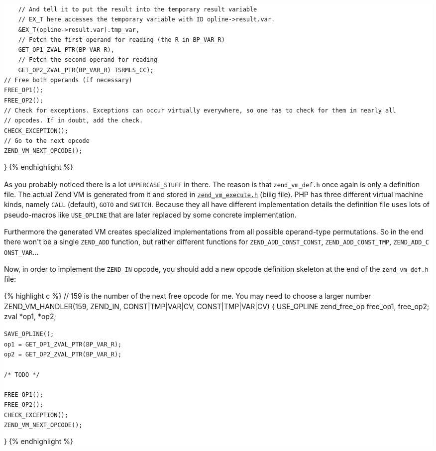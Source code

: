         // And tell it to put the result into the temporary result variable
        // EX_T here accesses the temporary variable with ID opline->result.var.
        &EX_T(opline->result.var).tmp_var,
        // Fetch the first operand for reading (the R in BP_VAR_R)
        GET_OP1_ZVAL_PTR(BP_VAR_R),
        // Fetch the second operand for reading
        GET_OP2_ZVAL_PTR(BP_VAR_R) TSRMLS_CC);
    // Free both operands (if necessary)
    FREE_OP1();
    FREE_OP2();
    // Check for exceptions. Exceptions can occur virtually everywhere, so one has to check for them in nearly all
    // opcodes. If in doubt, add the check.
    CHECK_EXCEPTION();
    // Go to the next opcode
    ZEND_VM_NEXT_OPCODE();
}
{% endhighlight %}

As you probably noticed there is a lot `UPPERCASE_STUFF` in there. The reason is that `zend_vm_def.h` once again is only
a definition file. The actual Zend VM is generated from it and stored in [`zend_vm_execute.h`][vm_gen] (biiig file). PHP
has three different virtual machine kinds, namely `CALL` (default), `GOTO` and `SWITCH`. Because they all have different
implementation details the definition file uses lots of pseudo-macros like `USE_OPLINE` that are later replaced by some
concrete implementation.

Furthermore the generated VM creates specialized implementations from all possible operand-type permutations. So in the
end there won't be a single `ZEND_ADD` function, but rather different functions for `ZEND_ADD_CONST_CONST`,
`ZEND_ADD_CONST_TMP`, `ZEND_ADD_CONST_VAR`...

Now, in order to implement the `ZEND_IN` opcode, you should add a new opcode definition skeleton at the end of the
`zend_vm_def.h` file:

{% highlight c %}
// 159 is the number of the next free opcode for me. You may need to choose a larger number
ZEND_VM_HANDLER(159, ZEND_IN, CONST|TMP|VAR|CV, CONST|TMP|VAR|CV)
{
    USE_OPLINE
    zend_free_op free_op1, free_op2;
    zval *op1, *op2;

    SAVE_OPLINE();
    op1 = GET_OP1_ZVAL_PTR(BP_VAR_R);
    op2 = GET_OP2_ZVAL_PTR(BP_VAR_R);

    /* TODO */

    FREE_OP1();
    FREE_OP2();
    CHECK_EXCEPTION();
    ZEND_VM_NEXT_OPCODE();
}
{% endhighlight %}


  [scanner_def]: http://lxr.php.net/xref/PHP_TRUNK/Zend/zend_language_scanner.l
  [scanner_gen]: http://lxr.php.net/xref/PHP_TRUNK/Zend/zend_language_scanner.c
  [parser_def]: http://lxr.php.net/xref/PHP_TRUNK/Zend/zend_language_parser.y
  [compiler]: http://lxr.php.net/xref/PHP_TRUNK/Zend/zend_compile.c
  [compiler_header]: http://lxr.php.net/xref/PHP_TRUNK/Zend/zend_compile.h
  [tokenizer]: http://php.net/tokenizer
  [zend_op]: http://lxr.php.net/xref/PHP_TRUNK/Zend/zend_compile.h#106
  [znode_op]: http://lxr.php.net/xref/PHP_TRUNK/Zend/zend_compile.h#74
  [zend_op_array]: http://lxr.php.net/xref/PHP_TRUNK/Zend/zend_compile.h#_zend_op_array
  [vm_def]: http://lxr.php.net/xref/PHP_TRUNK/Zend/zend_vm_def.h
  [vm_gen]: http://lxr.php.net/xref/PHP_TRUNK/Zend/zend_vm_execute.h
  [xref]: http://lxr.php.net
  [internals_list]: http://php.net/mailing-lists.php